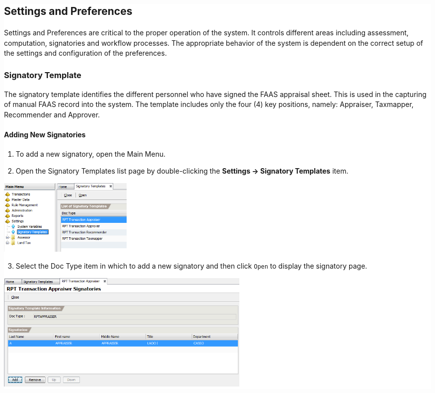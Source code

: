 ## Settings and Preferences

Settings and Preferences are critical to the proper operation of the
system. It controls different areas including assessment, computation,
signatories and workflow processes. The appropriate behavior of the
system is dependent on the correct setup of the settings and
configuration of the preferences.

### Signatory Template

The signatory template identifies the different personnel who have
signed the FAAS appraisal sheet. This is used in the capturing of manual
FAAS record into the system. The template includes only the four (4) key
positions, namely: Appraiser, Taxmapper, Recommender and Approver.

#### Adding New Signatories

1.  To add a new signatory, open the Main Menu.

2.  Open the Signatory Templates list page by double-clicking the
    **Settings -&gt; Signatory Templates** item.

<img src="images\image156.png" style="width:2.56843in;height:1.43107in" />

3.  Select the Doc Type item in which to add a new signatory and then
    click `Open` to display the signatory page.

<img src="images\image157.png" style="width:4.93688in;height:2.26847in" />
